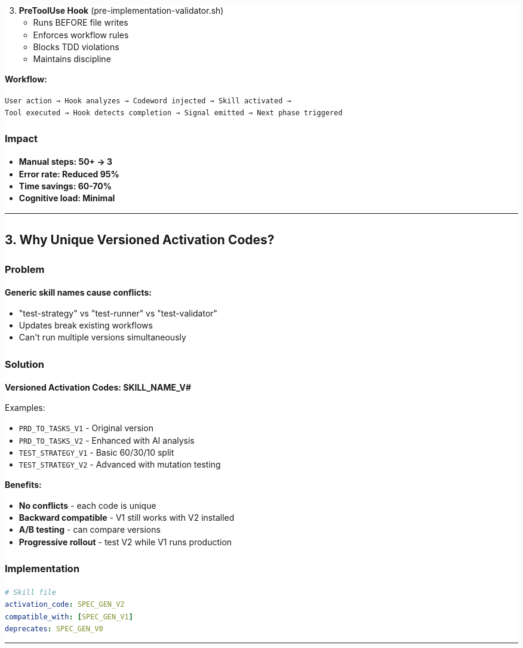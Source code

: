 3. **PreToolUse Hook** (pre-implementation-validator.sh)
   - Runs BEFORE file writes
   - Enforces workflow rules
   - Blocks TDD violations
   - Maintains discipline

**Workflow:**
```
User action → Hook analyzes → Codeword injected → Skill activated → 
Tool executed → Hook detects completion → Signal emitted → Next phase triggered
```

### Impact
- **Manual steps: 50+ → 3**
- **Error rate: Reduced 95%**
- **Time savings: 60-70%**
- **Cognitive load: Minimal**

---

## 3. Why Unique Versioned Activation Codes?

### Problem
**Generic skill names cause conflicts:**
- "test-strategy" vs "test-runner" vs "test-validator"
- Updates break existing workflows
- Can't run multiple versions simultaneously

### Solution
**Versioned Activation Codes: SKILL_NAME_V#**

Examples:
- `PRD_TO_TASKS_V1` - Original version
- `PRD_TO_TASKS_V2` - Enhanced with AI analysis
- `TEST_STRATEGY_V1` - Basic 60/30/10 split
- `TEST_STRATEGY_V2` - Advanced with mutation testing

**Benefits:**
- **No conflicts** - each code is unique
- **Backward compatible** - V1 still works with V2 installed
- **A/B testing** - can compare versions
- **Progressive rollout** - test V2 while V1 runs production

### Implementation
```yaml
# Skill file
activation_code: SPEC_GEN_V2
compatible_with: [SPEC_GEN_V1]
deprecates: SPEC_GEN_V0
```

---
